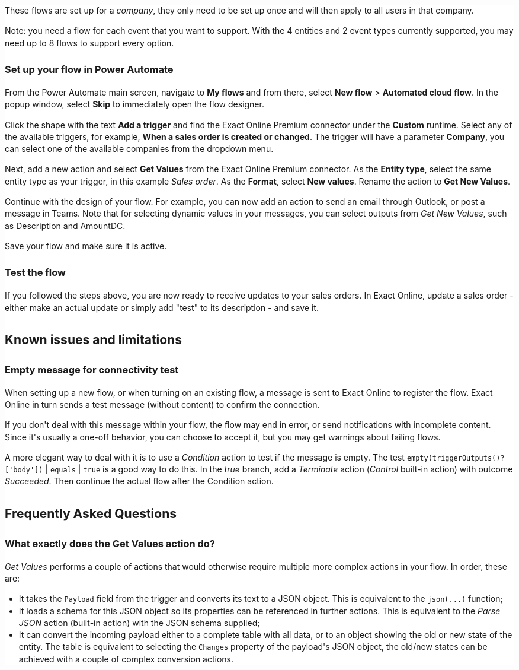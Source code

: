 These flows are set up for a *company*, they only need to be set up once and will then apply to all users in that company.

Note: you need a flow for each event that you want to support. With the 4 entities and 2 event types currently supported, you may need up to 8 flows to support every option.

### Set up your flow in Power Automate
From the Power Automate main screen, navigate to **My flows** and from there, select **New flow** > **Automated cloud flow**.
In the popup window, select **Skip** to immediately open the flow designer.

Click the shape with the text **Add a trigger** and find the Exact Online Premium connector under the **Custom** runtime. Select any of the available triggers, for example, **When a sales order is created or changed**. The trigger will have a parameter **Company**, you can select one of the available companies from the dropdown menu.

Next, add a new action and select **Get Values** from the Exact Online Premium connector. As the **Entity type**, select the same entity type as your trigger, in this example *Sales order*. As the **Format**, select **New values**. Rename the action to **Get New Values**.

Continue with the design of your flow. For example, you can now add an action to send an email through Outlook, or post a message in Teams. Note that for selecting dynamic values in your messages, you can select outputs from *Get New Values*, such as Description and AmountDC.

Save your flow and make sure it is active.

### Test the flow
If you followed the steps above, you are now ready to receive updates to your sales orders. In Exact Online, update a sales order - either make an actual update or simply add "test" to its description - and save it.

## Known issues and limitations

### Empty message for connectivity test
When setting up a new flow, or when turning on an existing flow, a message is sent to Exact Online to register the flow. Exact Online in turn sends a test message (without content) to confirm the connection.

If you don't deal with this message within your flow, the flow may end in error, or send notifications with incomplete content. Since it's usually a one-off behavior, you can choose to accept it, but you may get warnings about failing flows.

A more elegant way to deal with it is to use a *Condition* action to test if the message is empty. The test `empty(triggerOutputs()?['body'])` | `equals` | `true` is a good way to do this. In the *true* branch, add a *Terminate* action (*Control* built-in action) with outcome *Succeeded*. Then continue the actual flow after the Condition action.

## Frequently Asked Questions

### What exactly does the Get Values action do?
*Get Values* performs a couple of actions that would otherwise require multiple more complex actions in your flow. In order, these are:
* It takes the `Payload` field from the trigger and converts its text to a JSON object. This is equivalent to the `json(...)` function;
* It loads a schema for this JSON object so its properties can be referenced in further actions. This is equivalent to the *Parse JSON* action (built-in action) with the JSON schema supplied;
* It can convert the incoming payload either to a complete table with all data, or to an object showing the old or new state of the entity. The table is equivalent to selecting the `Changes` property of the payload's JSON object, the old/new states can be achieved with a couple of complex conversion actions.
